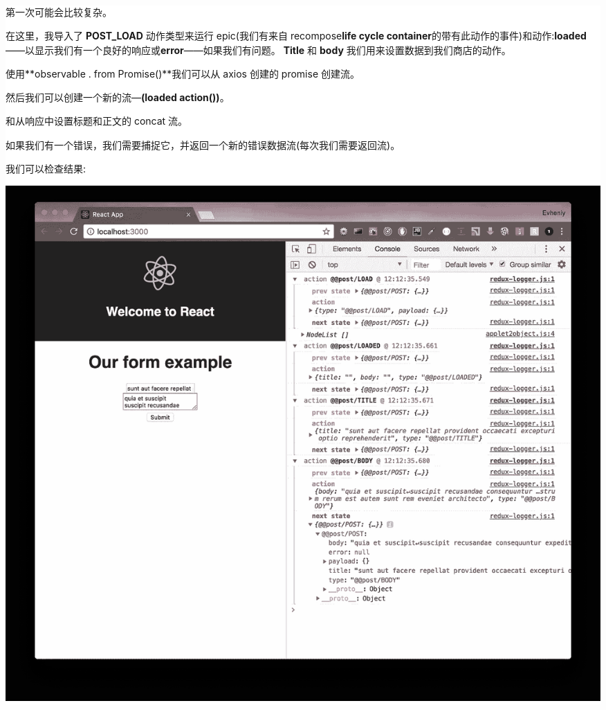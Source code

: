 第一次可能会比较复杂。

在这里，我导入了 **POST_LOAD** 动作类型来运行 epic(我们有来自 recompose**life cycle container**的带有此动作的事件)和动作:**loaded**——以显示我们有一个良好的响应或**error**——如果我们有问题。 **Title** 和 **body** 我们用来设置数据到我们商店的动作。

使用**observable . from Promise()**我们可以从 axios 创建的 promise 创建流。

然后我们可以创建一个新的流—**(loaded action())**。

和从响应中设置标题和正文的 concat 流。

如果我们有一个错误，我们需要捕捉它，并返回一个新的错误数据流(每次我们需要返回流)。

我们可以检查结果:

![](img/d15ce0a50d8420615a793a6dac36221e.png)
